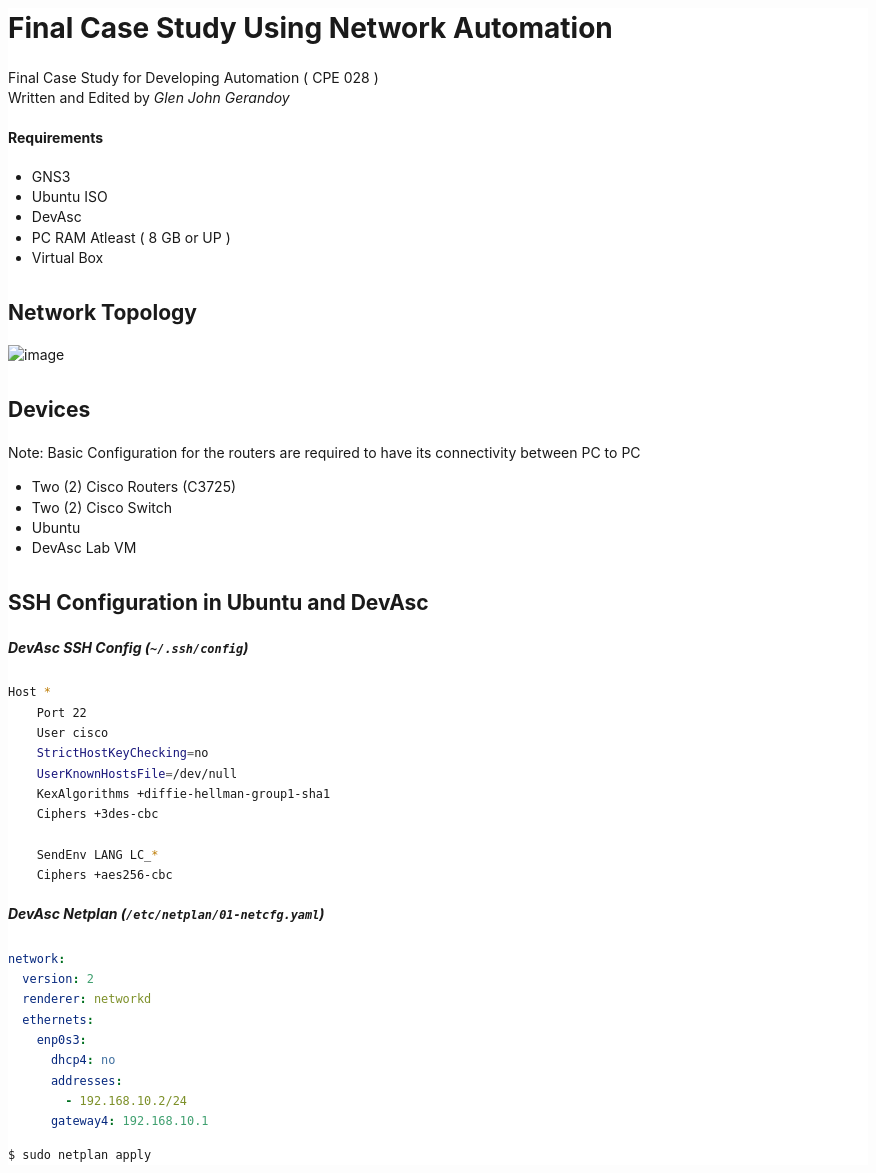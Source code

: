 # Final Case Study Using Network Automation
Final Case Study for Developing Automation ( CPE 028 ) <br/>
Written and Edited by _Glen John Gerandoy_
#### Requirements
- GNS3
- Ubuntu ISO
- DevAsc
- PC RAM Atleast ( 8 GB or UP )
- Virtual Box
## Network Topology
![image](https://user-images.githubusercontent.com/75372989/149444619-41fc379b-24fe-4967-aee3-583888d9d6b2.png) <br/>
## Devices 
Note: Basic Configuration for the routers are required to have its connectivity between PC to PC
- Two (2) Cisco Routers (C3725)
- Two (2) Cisco Switch
- Ubuntu
- DevAsc Lab VM <br/>
## SSH Configuration in Ubuntu and DevAsc
##### DevAsc SSH Config (`~/.ssh/config`) <br/>
```bash
Host *
    Port 22
    User cisco
    StrictHostKeyChecking=no
    UserKnownHostsFile=/dev/null
    KexAlgorithms +diffie-hellman-group1-sha1
    Ciphers +3des-cbc

    SendEnv LANG LC_*
    Ciphers +aes256-cbc
```
##### DevAsc Netplan (`/etc/netplan/01-netcfg.yaml`)
```yaml
network:
  version: 2
  renderer: networkd
  ethernets:
    enp0s3:
      dhcp4: no
      addresses:
        - 192.168.10.2/24
      gateway4: 192.168.10.1
```
```bash
$ sudo netplan apply
```
